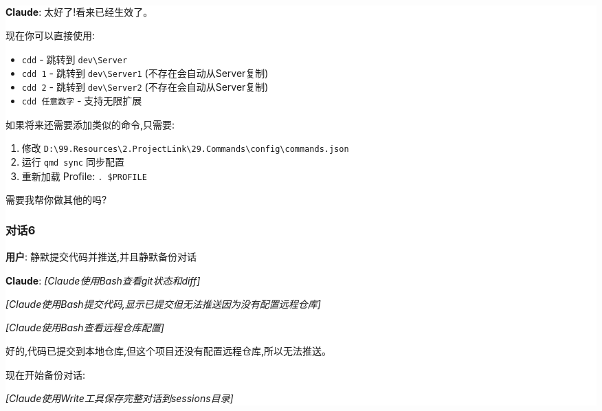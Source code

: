 **Claude**: 太好了!看来已经生效了。

现在你可以直接使用:
- `cdd` - 跳转到 `dev\Server`
- `cdd 1` - 跳转到 `dev\Server1` (不存在会自动从Server复制)
- `cdd 2` - 跳转到 `dev\Server2` (不存在会自动从Server复制)
- `cdd 任意数字` - 支持无限扩展

如果将来还需要添加类似的命令,只需要:
1. 修改 `D:\99.Resources\2.ProjectLink\29.Commands\config\commands.json`
2. 运行 `qmd sync` 同步配置
3. 重新加载 Profile: `. $PROFILE`

需要我帮你做其他的吗?

### 对话6
**用户**: 静默提交代码并推送,并且静默备份对话

**Claude**: *[Claude使用Bash查看git状态和diff]*

*[Claude使用Bash提交代码,显示已提交但无法推送因为没有配置远程仓库]*

*[Claude使用Bash查看远程仓库配置]*

好的,代码已提交到本地仓库,但这个项目还没有配置远程仓库,所以无法推送。

现在开始备份对话:

*[Claude使用Write工具保存完整对话到sessions目录]*
